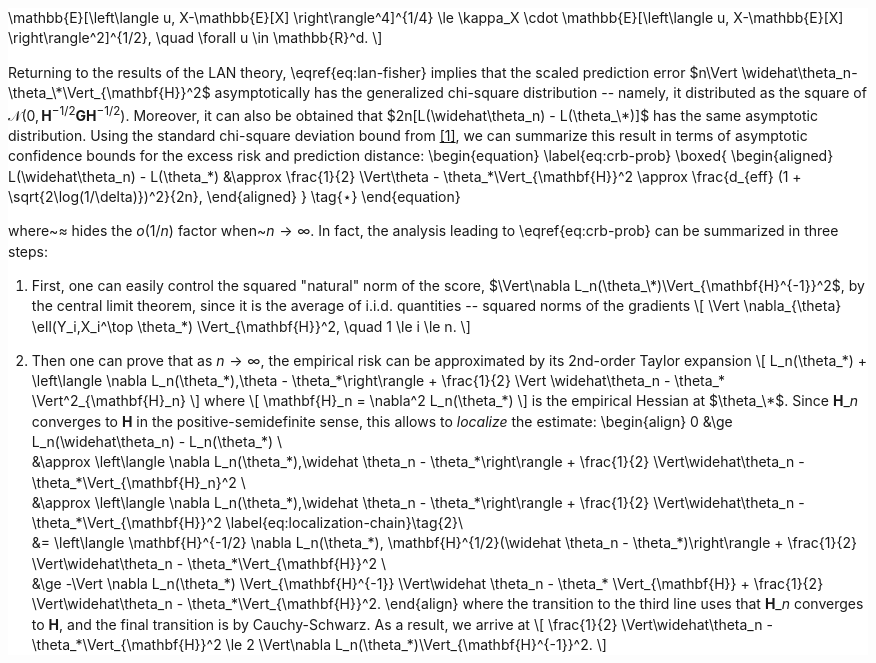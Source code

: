 \mathbb{E}[\left\langle u, X-\mathbb{E}[X] \right\rangle^4]^{1/4} \le \kappa_X \cdot \mathbb{E}[\left\langle u, X-\mathbb{E}[X] \right\rangle^2]^{1/2}, \quad \forall u \in \mathbb{R}^d.
\\]

Returning to the results of the LAN theory, \eqref{eq:lan-fisher} implies that the scaled prediction error $n\Vert \widehat\theta_n-\theta_\*\Vert_{\mathbf{H}}^2$ asymptotically has the generalized chi-square distribution -- namely, it distributed as the square of $\mathcal{N}(0, \mathbf{H}^{-1/2} \mathbf{G} \mathbf{H}^{-1/2})$. 
Moreover, it can also be obtained that $2n[L(\widehat\theta_n) - L(\theta_\*)]$ has the same asymptotic distribution. 
Using the standard chi-square deviation bound from [[1]](https://projecteuclid.org/euclid.aos/1015957395#info), we can summarize this result in terms of asymptotic confidence bounds for the excess risk and prediction distance:
\begin{equation}
\label{eq:crb-prob}
\boxed{
\begin{aligned}
L(\widehat\theta_n)  - L(\theta_\*) 
&\approx \frac{1}{2} \Vert\theta - \theta_\*\Vert_{\mathbf{H}}^2 \approx \frac{d_{eff} (1 + \sqrt{2\log(1/\delta)})^2}{2n},
\end{aligned}
}
\tag{$\star$}
\end{equation}

where~$\approx$ hides the $o(1/n)$ factor when~$n \to \infty$. 
In fact, the analysis leading to \eqref{eq:crb-prob} can be summarized in three steps:

1. First, one can easily control the squared "natural" norm of the score, $\Vert\nabla L_n(\theta_\*)\Vert_{\mathbf{H}^{-1}}^2$, by the central limit theorem, since it is the average of i.i.d. quantities -- squared norms of the gradients
\\[
\Vert \nabla_{\theta} \ell(Y_i,X_i^\top \theta_\*) \Vert_{\mathbf{H}}^2, \quad 1 \le i \le n.
\\]

2. Then one can prove that as $n \to \infty$, the empirical risk can be approximated by its 2nd-order Taylor expansion
\\[
L_n(\theta_\*) + \left\langle \nabla L_n(\theta_\*),\theta - \theta_\*\right\rangle + \frac{1}{2} \Vert \widehat\theta_n - \theta_\* \Vert^2\_{\mathbf{H}\_n}
\\]
where
\\[
\mathbf{H}\_n = \nabla^2 L_n(\theta_\*)
\\]
is the empirical Hessian at $\theta_\*$. Since $\mathbf{H}\_n$ converges to $\mathbf{H}$ in the positive-semidefinite sense, this allows to *localize* the estimate:
\begin{align}
0 &\ge L_n(\widehat\theta_n) - L_n(\theta_\*) \\\
&\approx \left\langle \nabla L_n(\theta_\*),\widehat \theta_n - \theta_\*\right\rangle + \frac{1}{2} \Vert\widehat\theta_n - \theta_\*\Vert\_{\mathbf{H}\_n}^2 \\\
&\approx \left\langle \nabla L_n(\theta_\*),\widehat \theta_n - \theta_\*\right\rangle + \frac{1}{2} \Vert\widehat\theta_n - \theta_\*\Vert\_{\mathbf{H}}^2  \label{eq:localization-chain}\tag{2}\\\
&= \left\langle \mathbf{H}^{-1/2} \nabla L_n(\theta_\*), \mathbf{H}^{1/2}(\widehat \theta_n - \theta_\*)\right\rangle + \frac{1}{2} \Vert\widehat\theta_n - \theta_\*\Vert\_{\mathbf{H}}^2 \\\
&\ge -\Vert \nabla L_n(\theta_\*) \Vert_{\mathbf{H}^{-1}} \Vert\widehat \theta_n - \theta_\* \Vert_{\mathbf{H}} + \frac{1}{2} \Vert\widehat\theta_n - \theta_\*\Vert\_{\mathbf{H}}^2. 
\end{align}
where the transition to the third line uses that $\mathbf{H}\_n$ converges to $\mathbf{H}$, and the final transition is by Cauchy-Schwarz.
As a result, we arrive at
\\[
\frac{1}{2} \Vert\widehat\theta_n - \theta_\*\Vert_{\mathbf{H}}^2 \le 2 \Vert\nabla L_n(\theta_\*)\Vert_{\mathbf{H}^{-1}}^2.
\\]
